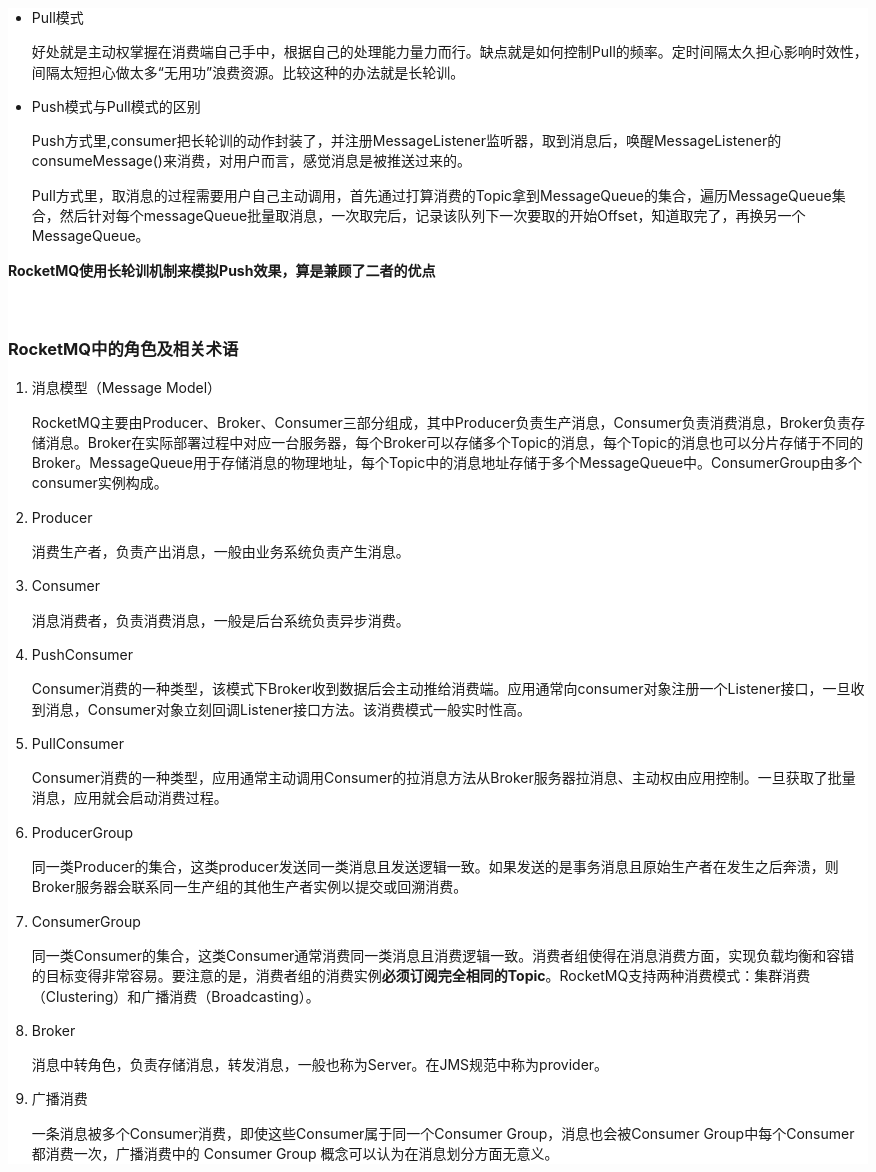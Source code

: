 - Pull模式

  好处就是主动权掌握在消费端自己手中，根据自己的处理能力量力而行。缺点就是如何控制Pull的频率。定时间隔太久担心影响时效性，间隔太短担心做太多“无用功”浪费资源。比较这种的办法就是长轮训。

- Push模式与Pull模式的区别

  Push方式里,consumer把长轮训的动作封装了，并注册MessageListener监听器，取到消息后，唤醒MessageListener的consumeMessage()来消费，对用户而言，感觉消息是被推送过来的。

  Pull方式里，取消息的过程需要用户自己主动调用，首先通过打算消费的Topic拿到MessageQueue的集合，遍历MessageQueue集合，然后针对每个messageQueue批量取消息，一次取完后，记录该队列下一次要取的开始Offset，知道取完了，再换另一个MessageQueue。

**RocketMQ使用长轮训机制来模拟Push效果，算是兼顾了二者的优点**

<br>









### RocketMQ中的角色及相关术语

1. 消息模型（Message Model）

   RocketMQ主要由Producer、Broker、Consumer三部分组成，其中Producer负责生产消息，Consumer负责消费消息，Broker负责存储消息。Broker在实际部署过程中对应一台服务器，每个Broker可以存储多个Topic的消息，每个Topic的消息也可以分片存储于不同的Broker。MessageQueue用于存储消息的物理地址，每个Topic中的消息地址存储于多个MessageQueue中。ConsumerGroup由多个consumer实例构成。

2. Producer

   消费生产者，负责产出消息，一般由业务系统负责产生消息。

3. Consumer

   消息消费者，负责消费消息，一般是后台系统负责异步消费。

4. PushConsumer

   Consumer消费的一种类型，该模式下Broker收到数据后会主动推给消费端。应用通常向consumer对象注册一个Listener接口，一旦收到消息，Consumer对象立刻回调Listener接口方法。该消费模式一般实时性高。

5. PullConsumer

   Consumer消费的一种类型，应用通常主动调用Consumer的拉消息方法从Broker服务器拉消息、主动权由应用控制。一旦获取了批量消息，应用就会启动消费过程。

6. ProducerGroup

   同一类Producer的集合，这类producer发送同一类消息且发送逻辑一致。如果发送的是事务消息且原始生产者在发生之后奔溃，则Broker服务器会联系同一生产组的其他生产者实例以提交或回溯消费。

7. ConsumerGroup

   同一类Consumer的集合，这类Consumer通常消费同一类消息且消费逻辑一致。消费者组使得在消息消费方面，实现负载均衡和容错的目标变得非常容易。要注意的是，消费者组的消费实例**必须订阅完全相同的Topic**。RocketMQ支持两种消费模式：集群消费（Clustering）和广播消费（Broadcasting）。

8. Broker

   消息中转角色，负责存储消息，转发消息，一般也称为Server。在JMS规范中称为provider。

9. 广播消费

   一条消息被多个Consumer消费，即使这些Consumer属于同一个Consumer Group，消息也会被Consumer Group中每个Consumer 都消费一次，广播消费中的 Consumer Group 概念可以认为在消息划分方面无意义。
